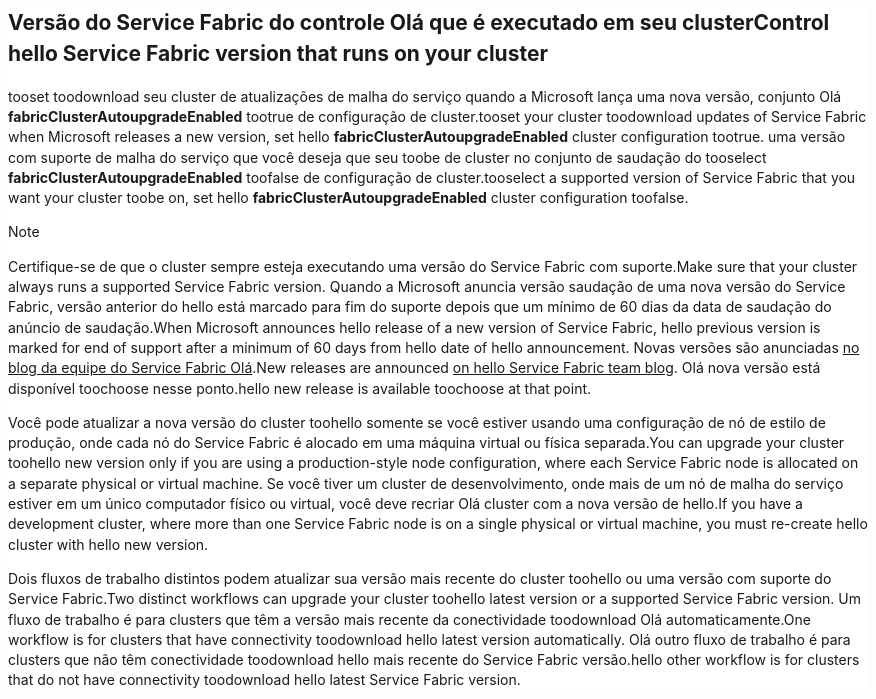 ## <a name="control-hello-service-fabric-version-that-runs-on-your-cluster"></a><span data-ttu-id="71507-109">Versão do Service Fabric do controle Olá que é executado em seu cluster</span><span class="sxs-lookup"><span data-stu-id="71507-109">Control hello Service Fabric version that runs on your cluster</span></span>
<span data-ttu-id="71507-110">tooset toodownload seu cluster de atualizações de malha do serviço quando a Microsoft lança uma nova versão, conjunto Olá **fabricClusterAutoupgradeEnabled** tootrue de configuração de cluster.</span><span class="sxs-lookup"><span data-stu-id="71507-110">tooset your cluster toodownload updates of Service Fabric when Microsoft releases a new version, set hello **fabricClusterAutoupgradeEnabled** cluster configuration tootrue.</span></span> <span data-ttu-id="71507-111">uma versão com suporte de malha do serviço que você deseja que seu toobe de cluster no conjunto de saudação do tooselect **fabricClusterAutoupgradeEnabled** toofalse de configuração de cluster.</span><span class="sxs-lookup"><span data-stu-id="71507-111">tooselect a supported version of Service Fabric that you want your cluster toobe on, set hello **fabricClusterAutoupgradeEnabled** cluster configuration toofalse.</span></span>

> [!NOTE]
> <span data-ttu-id="71507-112">Certifique-se de que o cluster sempre esteja executando uma versão do Service Fabric com suporte.</span><span class="sxs-lookup"><span data-stu-id="71507-112">Make sure that your cluster always runs a supported Service Fabric version.</span></span> <span data-ttu-id="71507-113">Quando a Microsoft anuncia versão saudação de uma nova versão do Service Fabric, versão anterior do hello está marcado para fim do suporte depois que um mínimo de 60 dias da data de saudação do anúncio de saudação.</span><span class="sxs-lookup"><span data-stu-id="71507-113">When Microsoft announces hello release of a new version of Service Fabric, hello previous version is marked for end of support after a minimum of 60 days from hello date of hello announcement.</span></span> <span data-ttu-id="71507-114">Novas versões são anunciadas [no blog da equipe do Service Fabric Olá](https://blogs.msdn.microsoft.com/azureservicefabric/).</span><span class="sxs-lookup"><span data-stu-id="71507-114">New releases are announced [on hello Service Fabric team blog](https://blogs.msdn.microsoft.com/azureservicefabric/).</span></span> <span data-ttu-id="71507-115">Olá nova versão está disponível toochoose nesse ponto.</span><span class="sxs-lookup"><span data-stu-id="71507-115">hello new release is available toochoose at that point.</span></span>
>
>

<span data-ttu-id="71507-116">Você pode atualizar a nova versão do cluster toohello somente se você estiver usando uma configuração de nó de estilo de produção, onde cada nó do Service Fabric é alocado em uma máquina virtual ou física separada.</span><span class="sxs-lookup"><span data-stu-id="71507-116">You can upgrade your cluster toohello new version only if you are using a production-style node configuration, where each Service Fabric node is allocated on a separate physical or virtual machine.</span></span> <span data-ttu-id="71507-117">Se você tiver um cluster de desenvolvimento, onde mais de um nó de malha do serviço estiver em um único computador físico ou virtual, você deve recriar Olá cluster com a nova versão de hello.</span><span class="sxs-lookup"><span data-stu-id="71507-117">If you have a development cluster, where more than one Service Fabric node is on a single physical or virtual machine, you must re-create hello cluster with hello new version.</span></span>

<span data-ttu-id="71507-118">Dois fluxos de trabalho distintos podem atualizar sua versão mais recente do cluster toohello ou uma versão com suporte do Service Fabric.</span><span class="sxs-lookup"><span data-stu-id="71507-118">Two distinct workflows can upgrade your cluster toohello latest version or a supported Service Fabric version.</span></span> <span data-ttu-id="71507-119">Um fluxo de trabalho é para clusters que têm a versão mais recente da conectividade toodownload Olá automaticamente.</span><span class="sxs-lookup"><span data-stu-id="71507-119">One workflow is for clusters that have connectivity toodownload hello latest version automatically.</span></span> <span data-ttu-id="71507-120">Olá outro fluxo de trabalho é para clusters que não têm conectividade toodownload hello mais recente do Service Fabric versão.</span><span class="sxs-lookup"><span data-stu-id="71507-120">hello other workflow is for clusters that do not have connectivity toodownload hello latest Service Fabric version.</span></span>


[getfabversions]: ./media/service-fabric-cluster-upgrade-windows-server/getfabversions.PNG